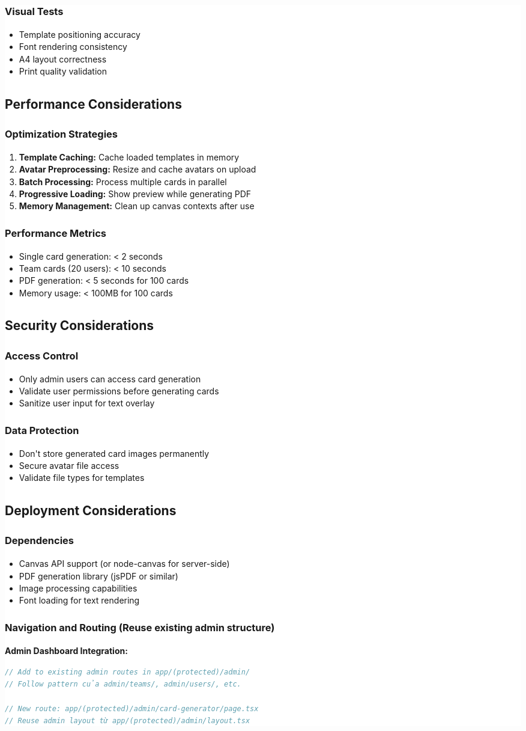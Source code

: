 ### Visual Tests
- Template positioning accuracy
- Font rendering consistency
- A4 layout correctness
- Print quality validation

## Performance Considerations

### Optimization Strategies
1. **Template Caching:** Cache loaded templates in memory
2. **Avatar Preprocessing:** Resize and cache avatars on upload
3. **Batch Processing:** Process multiple cards in parallel
4. **Progressive Loading:** Show preview while generating PDF
5. **Memory Management:** Clean up canvas contexts after use

### Performance Metrics
- Single card generation: < 2 seconds
- Team cards (20 users): < 10 seconds
- PDF generation: < 5 seconds for 100 cards
- Memory usage: < 100MB for 100 cards

## Security Considerations

### Access Control
- Only admin users can access card generation
- Validate user permissions before generating cards
- Sanitize user input for text overlay

### Data Protection
- Don't store generated card images permanently
- Secure avatar file access
- Validate file types for templates

## Deployment Considerations

### Dependencies
- Canvas API support (or node-canvas for server-side)
- PDF generation library (jsPDF or similar)
- Image processing capabilities
- Font loading for text rendering

### Navigation and Routing (Reuse existing admin structure)

**Admin Dashboard Integration:**
```typescript
// Add to existing admin routes in app/(protected)/admin/
// Follow pattern của admin/teams/, admin/users/, etc.

// New route: app/(protected)/admin/card-generator/page.tsx
// Reuse admin layout từ app/(protected)/admin/layout.tsx
```
